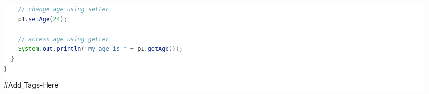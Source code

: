 ```java
    // change age using setter
    p1.setAge(24);

    // access age using getter
    System.out.println("My age is " + p1.getAge());
  }
}
```

#Add_Tags-Here